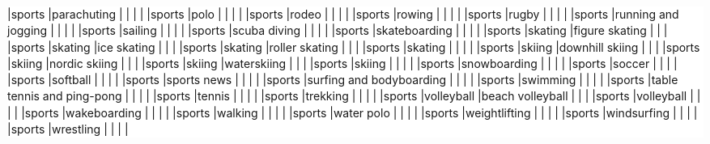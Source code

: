 |sports                    |parachuting                            |                                        |                                |                               |
|sports                    |polo                                   |                                        |                                |                               |
|sports                    |rodeo                                  |                                        |                                |                               |
|sports                    |rowing                                 |                                        |                                |                               |
|sports                    |rugby                                  |                                        |                                |                               |
|sports                    |running and jogging                    |                                        |                                |                               |
|sports                    |sailing                                |                                        |                                |                               |
|sports                    |scuba diving                           |                                        |                                |                               |
|sports                    |skateboarding                          |                                        |                                |                               |
|sports                    |skating                                |figure skating                         |                                |                               |
|sports                    |skating                                |ice skating                            |                                |                               |
|sports                    |skating                                |roller skating                         |                                |                               |
|sports                    |skating                                |                                        |                                |                               |
|sports                    |skiing                                 |downhill skiing                        |                                |                               |
|sports                    |skiing                                 |nordic skiing                          |                                |                               |
|sports                    |skiing                                 |waterskiing                            |                                |                               |
|sports                    |skiing                                 |                                        |                                |                               |
|sports                    |snowboarding                           |                                        |                                |                               |
|sports                    |soccer                                 |                                        |                                |                               |
|sports                    |softball                               |                                        |                                |                               |
|sports                    |sports news                            |                                        |                                |                               |
|sports                    |surfing and bodyboarding               |                                        |                                |                               |
|sports                    |swimming                               |                                        |                                |                               |
|sports                    |table tennis and ping-pong             |                                        |                                |                               |
|sports                    |tennis                                 |                                        |                                |                               |
|sports                    |trekking                               |                                        |                                |                               |
|sports                    |volleyball                             |beach volleyball                       |                                |                               |
|sports                    |volleyball                             |                                        |                                |                               |
|sports                    |wakeboarding                           |                                        |                                |                               |
|sports                    |walking                                |                                        |                                |                               |
|sports                    |water polo                             |                                        |                                |                               |
|sports                    |weightlifting                          |                                        |                                |                               |
|sports                    |windsurfing                            |                                        |                                |                               |
|sports                    |wrestling                              |                                        |                                |                               |